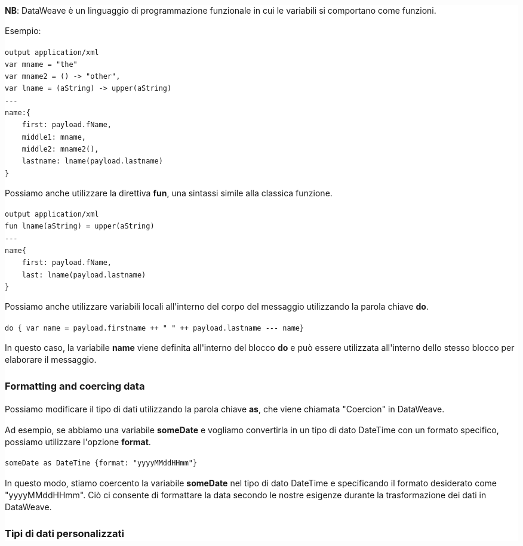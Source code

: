 **NB**: DataWeave è un linguaggio di programmazione funzionale in cui le variabili si comportano come funzioni.

Esempio:

```
output application/xml
var mname = "the"
var mname2 = () -> "other",
var lname = (aString) -> upper(aString)
---
name:{
	first: payload.fName,
	middle1: mname,
	middle2: mname2(),
	lastname: lname(payload.lastname)
}
```

Possiamo anche utilizzare la direttiva **fun**, una sintassi simile alla classica funzione.

```
output application/xml
fun lname(aString) = upper(aString)
---
name{
	first: payload.fName,
	last: lname(payload.lastname)
}
```

Possiamo anche utilizzare variabili locali all'interno del corpo del messaggio utilizzando la parola chiave **do**.

```
do { var name = payload.firstname ++ " " ++ payload.lastname --- name}
```

In questo caso, la variabile **name** viene definita all'interno del blocco **do** e può essere utilizzata all'interno dello stesso blocco per elaborare il messaggio.

### Formatting and coercing data

Possiamo modificare il tipo di dati utilizzando la parola chiave **as**, che viene chiamata "Coercion" in DataWeave.

Ad esempio, se abbiamo una variabile **someDate** e vogliamo convertirla in un tipo di dato DateTime con un formato specifico, possiamo utilizzare l'opzione **format**.

```
someDate as DateTime {format: "yyyyMMddHHmm"}
```

In questo modo, stiamo coercento la variabile **someDate** nel tipo di dato DateTime e specificando il formato desiderato come "yyyyMMddHHmm". Ciò ci consente di formattare la data secondo le nostre esigenze durante la trasformazione dei dati in DataWeave.

### Tipi di dati personalizzati
